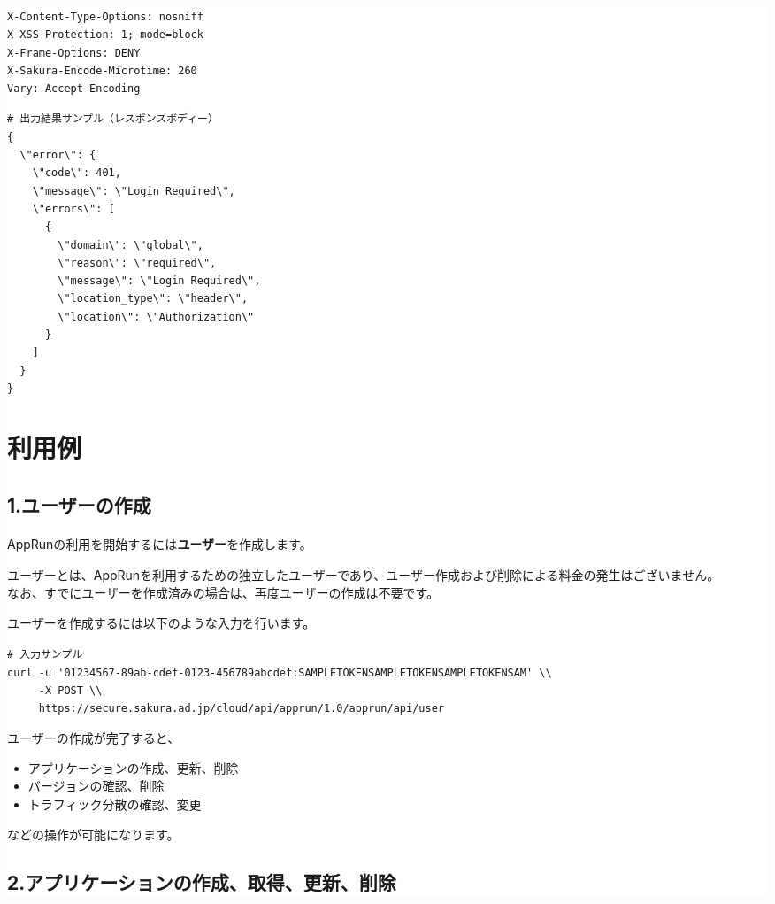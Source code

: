 ```
X-Content-Type-Options: nosniff
X-XSS-Protection: 1; mode=block
X-Frame-Options: DENY
X-Sakura-Encode-Microtime: 260
Vary: Accept-Encoding
```

```
# 出力結果サンプル（レスポンスボディー）
{
  \"error\": {
    \"code\": 401,
    \"message\": \"Login Required\",
    \"errors\": [
      {
        \"domain\": \"global\",
        \"reason\": \"required\",
        \"message\": \"Login Required\",
        \"location_type\": \"header\",
        \"location\": \"Authorization\"
      }
    ]
  }
}
```

# 利用例

## 1.ユーザーの作成

AppRunの利用を開始するには**ユーザー**を作成します。

ユーザーとは、AppRunを利用するための独立したユーザーであり、ユーザー作成および削除による料金の発生はございません。  
なお、すでにユーザーを作成済みの場合は、再度ユーザーの作成は不要です。

ユーザーを作成するには以下のような入力を行います。

```
# 入力サンプル
curl -u '01234567-89ab-cdef-0123-456789abcdef:SAMPLETOKENSAMPLETOKENSAMPLETOKENSAM' \\
     -X POST \\
     https://secure.sakura.ad.jp/cloud/api/apprun/1.0/apprun/api/user
```

ユーザーの作成が完了すると、

* アプリケーションの作成、更新、削除
* バージョンの確認、削除
* トラフィック分散の確認、変更

などの操作が可能になります。

## 2.アプリケーションの作成、取得、更新、削除
